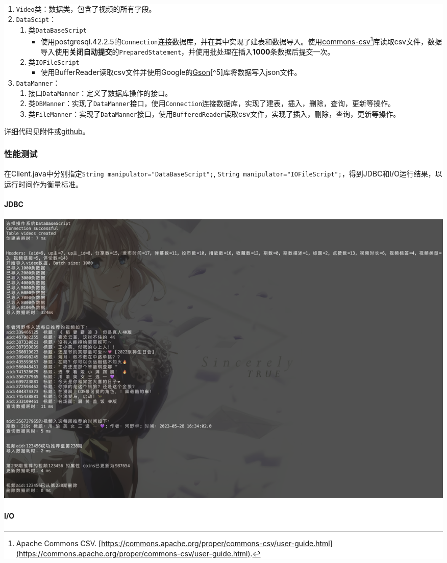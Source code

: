 1. `Video`类：数据类，包含了视频的所有字段。
2. `DataScipt`：
   1. 类`DataBaseScript`
        - 使用postgresql.42.2.5的`Connection`连接数据库，并在其中实现了建表和数据导入。使用[commons-csv](https://commons.apache.org/proper/commons-csv/apidocs/org/apache/commons/csv/package-summary.html)[^4]库读取csv文件，数据导入使用**关闭自动提交**的`PreparedStatement`，并使用批处理在插入**1000**条数据后提交一次。
   2. 类`IOFileScript`
        - 使用BufferReader读取csv文件并使用Google的[Gson](https://github.com/google/gson)[^5]库将数据写入json文件。
3. `DataManner`：
   1. 接口`DataManner`：定义了数据库操作的接口。
   2. 类`DBManner`：实现了`DataManner`接口，使用`Connection`连接数据库，实现了建表，插入，删除，查询，更新等操作。
   3. 类`FileManner`：实现了`DataManner`接口，使用`BufferedReader`读取csv文件，实现了插入，删除，查询，更新等操作。

详细代码见附件或[github]()。

### 性能测试

在Client.java中分别指定`String manipulator="DataBaseScript";`, `String manipulator="IOFileScript";`，得到JDBC和I/O运行结果，以运行时间作为衡量标准。

#### JDBC

![alt text](Project1_report/image-2.png)

#### I/O


[^1]: 《数据库系统概念（原书第六版）》，Abraham Silberschatz; Henry F. Korth; S. Sudarshan，杨冬青,李红燕,唐世渭等译，2-3页。
[^2]: Blues 🐋🐋. 【B站每周必看】截至最新237期数据. 2023. [https://www.heywhale.com/mw/dataset/6523c441b0f4556a312692c1](https://www.heywhale.com/mw/dataset/6523c441b0f4556a312692c1).
[^3]: LXRee. b站user和user制作的短视频数据. 2022. [https://www.heywhale.com/mw/dataset/6347b53efcd8fca1f7dfba16](https://www.heywhale.com/mw/dataset/6347b53efcd8fca1f7dfba16).
[^4]: Apache Commons CSV. [https://commons.apache.org/proper/commons-csv/user-guide.html](https://commons.apache.org/proper/commons-csv/user-guide.html).